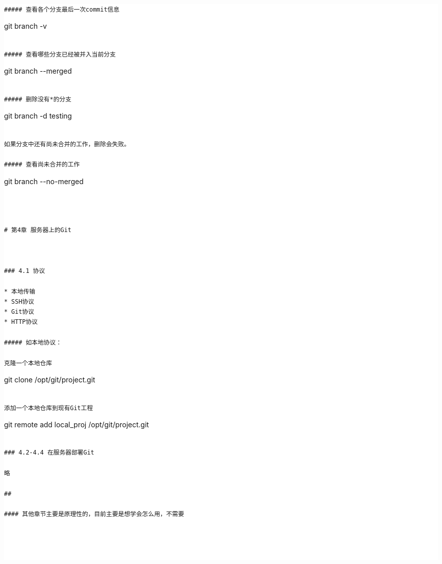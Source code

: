 ```
##### 查看各个分支最后一次commit信息

```
git branch -v
```

##### 查看哪些分支已经被并入当前分支

```
git branch --merged
```

##### 删除没有*的分支

```
git branch -d testing
```

如果分支中还有尚未合并的工作，删除会失败。

##### 查看尚未合并的工作

```
git branch --no-merged
```



# 第4章 服务器上的Git



### 4.1 协议

* 本地传输
* SSH协议
* Git协议
* HTTP协议

##### 如本地协议：

克隆一个本地仓库

```
git clone /opt/git/project.git
```

添加一个本地仓库到现有Git工程

```
git remote add local_proj /opt/git/project.git
```

### 4.2-4.4 在服务器部署Git

略

## 

#### 其他章节主要是原理性的，目前主要是想学会怎么用，不需要





```